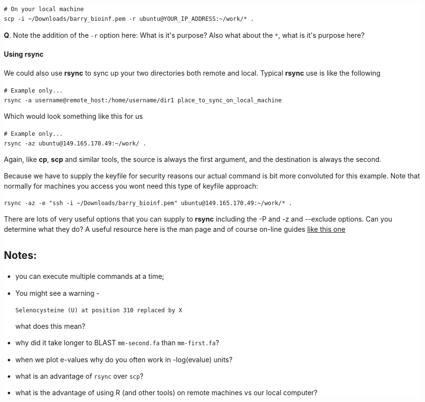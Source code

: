 ```
# On your local machine
scp -i ~/Downloads/barry_bioinf.pem -r ubuntu@YOUR_IP_ADDRESS:~/work/* .
```

**Q**. Note the addition of the `-r` option here: What is it's purpose? Also what about the `*`, what is it's purpose here?


#### Using **rsync**

We could also use **rsync** to sync up your two directories both remote and local.
Typical **rsync** use is like the following

```
# Example only...
rsync -a username@remote_host:/home/username/dir1 place_to_sync_on_local_machine
```

Which would look something like this for us

```
# Example only...
rsync -az ubuntu@149.165.170.49:~/work/ .
``` 

Again, like **cp**, **scp** and similar tools, the source is always the first argument, and the destination is always the second.

Because we have to supply the keyfile for security reasons our actual command is bit more convoluted for this example. Note that normally for machines you access you wont need this type of keyfile approach:

```
rsync -az -e "ssh -i ~/Downloads/barry_bioinf.pem" ubuntu@149.165.170.49:~/work/* .
```

There are lots of very useful options that you can supply to **rsync** including the -P and -z and --exclude options. Can you determine what they do? A useful resource here is the man page and of course on-line guides [like this one](https://www.digitalocean.com/community/tutorials/how-to-use-rsync-to-sync-local-and-remote-directories-on-a-vps)


## Notes:

* you can execute multiple commands at a time;

* You might see a warning -

    `Selenocysteine (U) at position 310 replaced by X`

  what does this mean?

* why did it take longer to BLAST ``mm-second.fa`` than ``mm-first.fa``?  

* when we plot e-values why do you often work in -log(evalue) units?  

* what is an advantage of `rsync` over `scp`?

* what is the advantage of using R (and other tools) on remote machines vs our local computer?  
